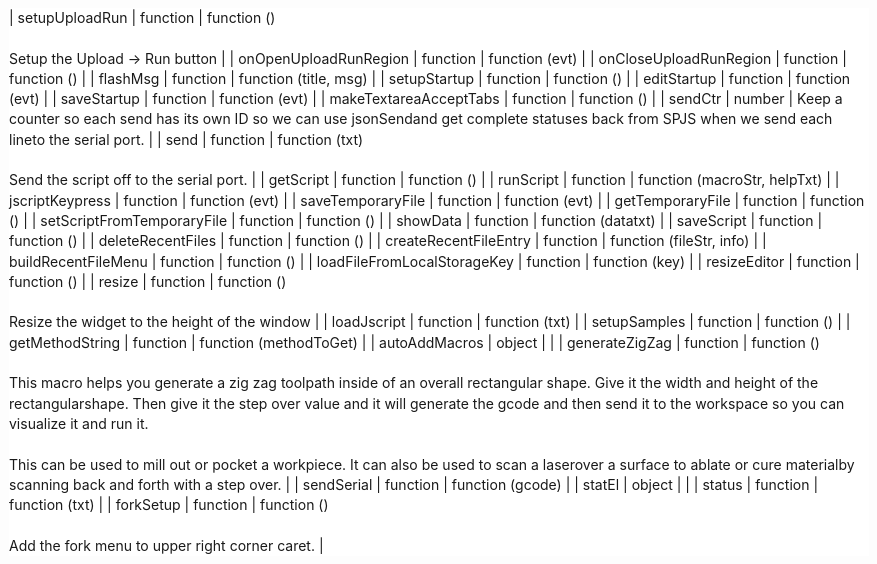 | setupUploadRun | function | function () <br><br>Setup the Upload -> Run button |
| onOpenUploadRunRegion | function | function (evt)  |
| onCloseUploadRunRegion | function | function ()  |
| flashMsg | function | function (title, msg)  |
| setupStartup | function | function ()  |
| editStartup | function | function (evt)  |
| saveStartup | function | function (evt)  |
| makeTextareaAcceptTabs | function | function ()  |
| sendCtr | number | Keep a counter so each send has its own ID so we can use jsonSendand get complete statuses back from SPJS when we send each lineto the serial port. |
| send | function | function (txt) <br><br>Send the script off to the serial port. |
| getScript | function | function ()  |
| runScript | function | function (macroStr, helpTxt)  |
| jscriptKeypress | function | function (evt)  |
| saveTemporaryFile | function | function (evt)  |
| getTemporaryFile | function | function ()  |
| setScriptFromTemporaryFile | function | function ()  |
| showData | function | function (datatxt)  |
| saveScript | function | function ()  |
| deleteRecentFiles | function | function ()  |
| createRecentFileEntry | function | function (fileStr, info)  |
| buildRecentFileMenu | function | function ()  |
| loadFileFromLocalStorageKey | function | function (key)  |
| resizeEditor | function | function ()  |
| resize | function | function () <br><br>Resize the widget to the height of the window |
| loadJscript | function | function (txt)  |
| setupSamples | function | function ()  |
| getMethodString | function | function (methodToGet)  |
| autoAddMacros | object |  |
| generateZigZag | function | function () <br><br>This macro helps you generate a zig zag toolpath inside of an overall rectangular shape. Give it the width and height of the rectangularshape. Then give it the step over value and it will generate the gcode and then send it to the workspace so you can visualize it and run it.<br><br>This can be used to mill out or pocket a workpiece. It can also be used to scan a laserover a surface to ablate or cure materialby scanning back and forth with a step over. |
| sendSerial | function | function (gcode)  |
| statEl | object |  |
| status | function | function (txt)  |
| forkSetup | function | function () <br><br>Add the fork menu to upper right corner caret. |
